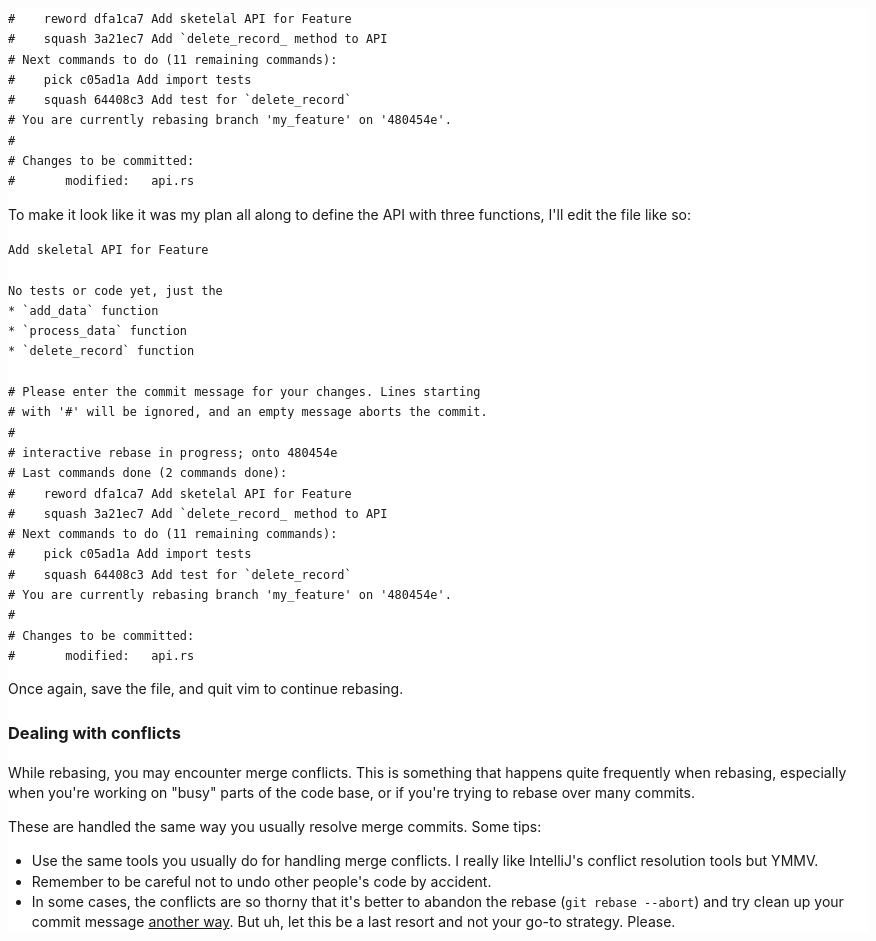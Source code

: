 ```text
#    reword dfa1ca7 Add sketelal API for Feature
#    squash 3a21ec7 Add `delete_record_ method to API
# Next commands to do (11 remaining commands):
#    pick c05ad1a Add import tests
#    squash 64408c3 Add test for `delete_record`
# You are currently rebasing branch 'my_feature' on '480454e'.
#
# Changes to be committed:
#       modified:   api.rs
```

To make it look like it was my plan all along to define the API with three functions, I'll edit the file like so:

```text
Add skeletal API for Feature

No tests or code yet, just the
* `add_data` function
* `process_data` function
* `delete_record` function

# Please enter the commit message for your changes. Lines starting
# with '#' will be ignored, and an empty message aborts the commit.
#
# interactive rebase in progress; onto 480454e
# Last commands done (2 commands done):
#    reword dfa1ca7 Add sketelal API for Feature
#    squash 3a21ec7 Add `delete_record_ method to API
# Next commands to do (11 remaining commands):
#    pick c05ad1a Add import tests
#    squash 64408c3 Add test for `delete_record`
# You are currently rebasing branch 'my_feature' on '480454e'.
#
# Changes to be committed:
#       modified:   api.rs
```

Once again, save the file, and quit vim to continue rebasing.

### Dealing with conflicts

While rebasing, you may encounter merge conflicts. This is something that happens quite frequently when
rebasing, especially when you're working on "busy" parts of the code base, or if you're trying to rebase over many
commits.

These are handled the same way you usually resolve merge commits. Some tips:

- Use the same tools you usually do for handling merge conflicts. I really like IntelliJ's conflict resolution tools
  but YMMV.
- Remember to be careful not to undo other people's code by accident.
- In some cases, the conflicts are so thorny that it's better to abandon the rebase (`git rebase --abort`) and try
  clean up your commit message [another way]. But uh, let this be a last resort and not your go-to strategy. Please.


[`git log`]: https://git-scm.com/docs/git-log
[another way]: #dealing-with-conflicts 'Save all your commit messages into a text file, then do a `git reset --soft` against HEAD, and copy all of the messages into a single commit message.'
[discord server]: https://discord.gg/q3Sfzb8S2V
[libera.chat]: https://libera.chat
[telegram]: https://t.me/tariproject